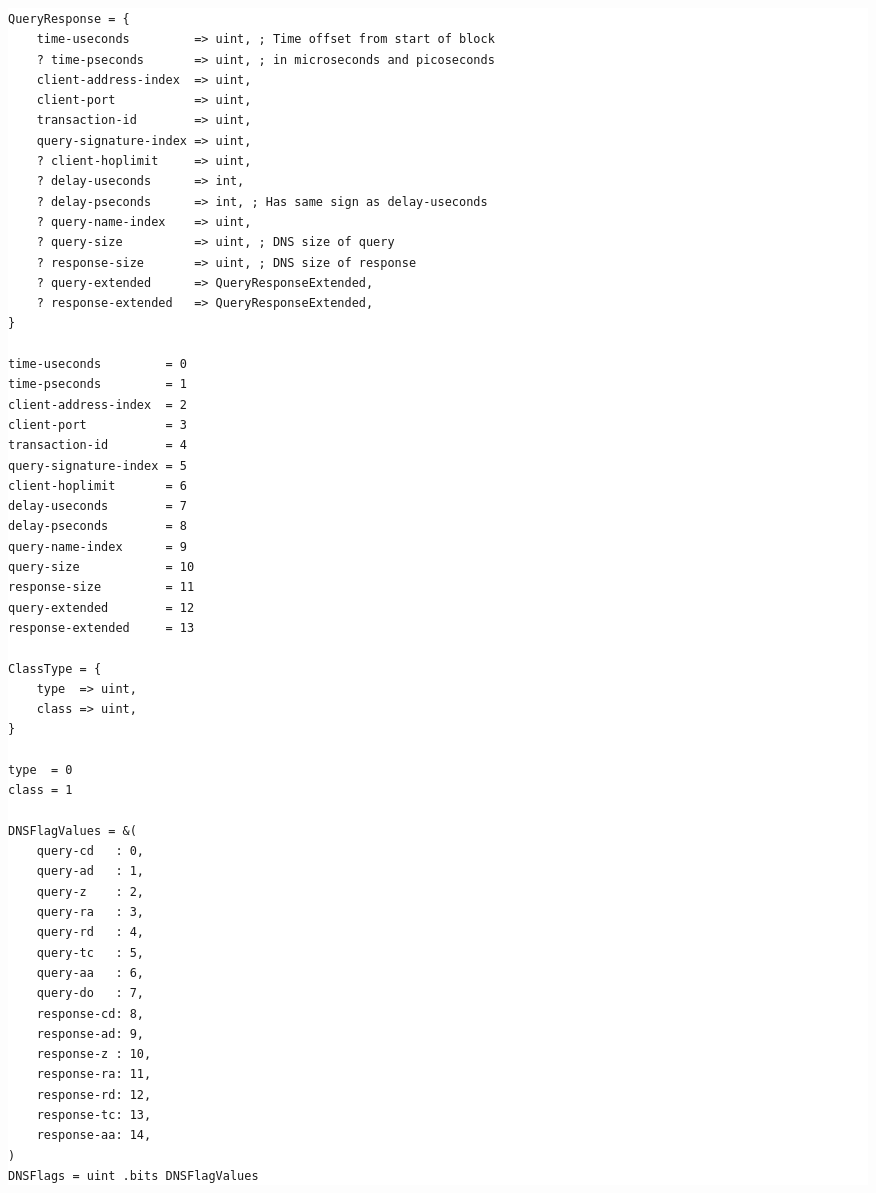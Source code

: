     QueryResponse = {
        time-useconds         => uint, ; Time offset from start of block
        ? time-pseconds       => uint, ; in microseconds and picoseconds
        client-address-index  => uint,
        client-port           => uint,
        transaction-id        => uint,
        query-signature-index => uint,
        ? client-hoplimit     => uint,
        ? delay-useconds      => int,
        ? delay-pseconds      => int, ; Has same sign as delay-useconds
        ? query-name-index    => uint,
        ? query-size          => uint, ; DNS size of query
        ? response-size       => uint, ; DNS size of response
        ? query-extended      => QueryResponseExtended,
        ? response-extended   => QueryResponseExtended,
    }

    time-useconds         = 0
    time-pseconds         = 1
    client-address-index  = 2
    client-port           = 3
    transaction-id        = 4
    query-signature-index = 5
    client-hoplimit       = 6
    delay-useconds        = 7
    delay-pseconds        = 8
    query-name-index      = 9
    query-size            = 10
    response-size         = 11
    query-extended        = 12
    response-extended     = 13

    ClassType = {
        type  => uint,
        class => uint,
    }

    type  = 0
    class = 1

    DNSFlagValues = &(
        query-cd   : 0,
        query-ad   : 1,
        query-z    : 2,
        query-ra   : 3,
        query-rd   : 4,
        query-tc   : 5,
        query-aa   : 6,
        query-do   : 7,
        response-cd: 8,
        response-ad: 9,
        response-z : 10,
        response-ra: 11,
        response-rd: 12,
        response-tc: 13,
        response-aa: 14,
    )
    DNSFlags = uint .bits DNSFlagValues
